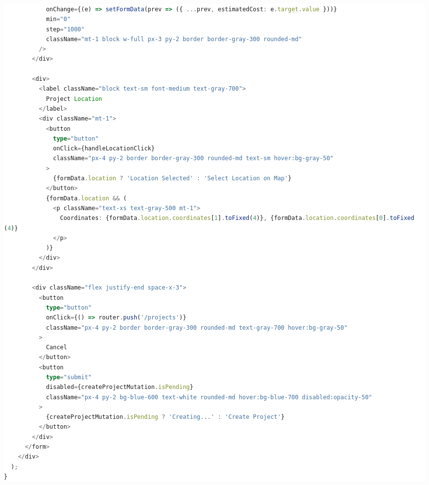 ```typescript
            onChange={(e) => setFormData(prev => ({ ...prev, estimatedCost: e.target.value }))}
            min="0"
            step="1000"
            className="mt-1 block w-full px-3 py-2 border border-gray-300 rounded-md"
          />
        </div>

        <div>
          <label className="block text-sm font-medium text-gray-700">
            Project Location
          </label>
          <div className="mt-1">
            <button
              type="button"
              onClick={handleLocationClick}
              className="px-4 py-2 border border-gray-300 rounded-md text-sm hover:bg-gray-50"
            >
              {formData.location ? 'Location Selected' : 'Select Location on Map'}
            </button>
            {formData.location && (
              <p className="text-xs text-gray-500 mt-1">
                Coordinates: {formData.location.coordinates[1].toFixed(4)}, {formData.location.coordinates[0].toFixed(4)}
              </p>
            )}
          </div>
        </div>

        <div className="flex justify-end space-x-3">
          <button
            type="button"
            onClick={() => router.push('/projects')}
            className="px-4 py-2 border border-gray-300 rounded-md text-gray-700 hover:bg-gray-50"
          >
            Cancel
          </button>
          <button
            type="submit"
            disabled={createProjectMutation.isPending}
            className="px-4 py-2 bg-blue-600 text-white rounded-md hover:bg-blue-700 disabled:opacity-50"
          >
            {createProjectMutation.isPending ? 'Creating...' : 'Create Project'}
          </button>
        </div>
      </form>
    </div>
  );
}
```
